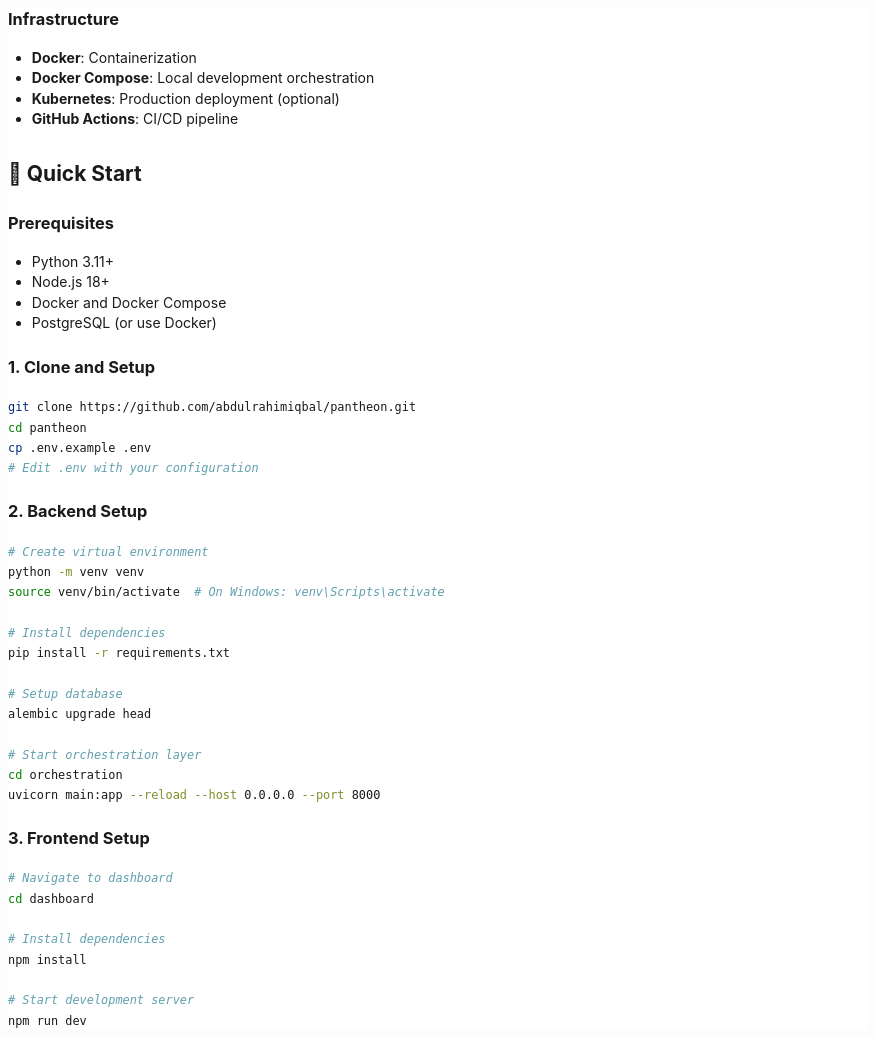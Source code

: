 ### Infrastructure
- **Docker**: Containerization
- **Docker Compose**: Local development orchestration
- **Kubernetes**: Production deployment (optional)
- **GitHub Actions**: CI/CD pipeline

## 🚀 Quick Start

### Prerequisites
- Python 3.11+
- Node.js 18+
- Docker and Docker Compose
- PostgreSQL (or use Docker)

### 1. Clone and Setup
```bash
git clone https://github.com/abdulrahimiqbal/pantheon.git
cd pantheon
cp .env.example .env
# Edit .env with your configuration
```

### 2. Backend Setup
```bash
# Create virtual environment
python -m venv venv
source venv/bin/activate  # On Windows: venv\Scripts\activate

# Install dependencies
pip install -r requirements.txt

# Setup database
alembic upgrade head

# Start orchestration layer
cd orchestration
uvicorn main:app --reload --host 0.0.0.0 --port 8000
```

### 3. Frontend Setup
```bash
# Navigate to dashboard
cd dashboard

# Install dependencies
npm install

# Start development server
npm run dev
```
